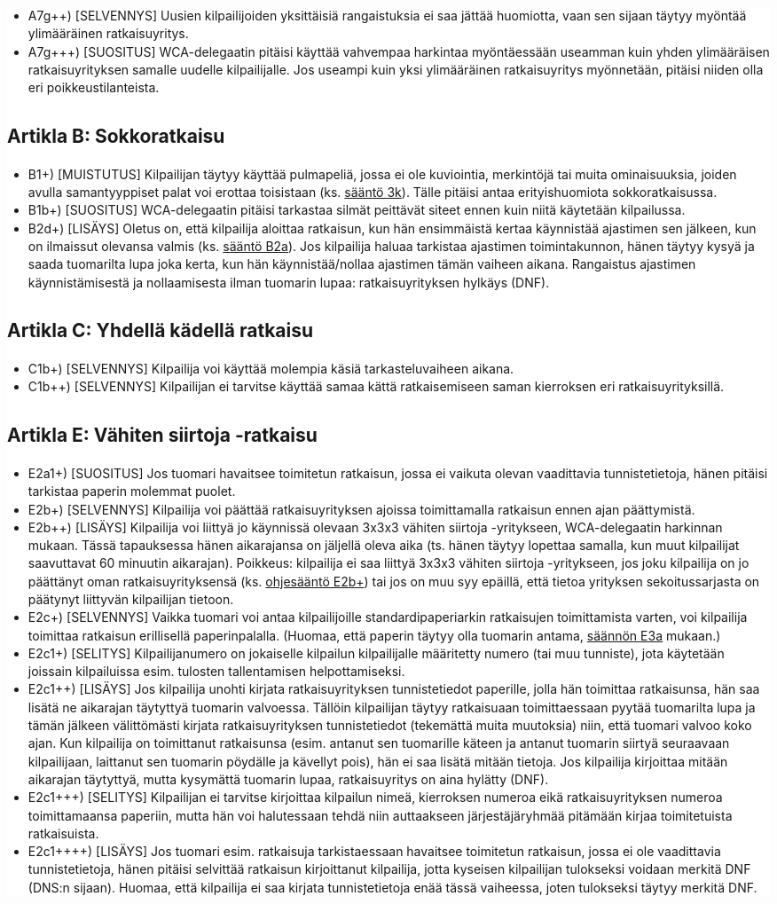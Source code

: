 - A7g++) [SELVENNYS] Uusien kilpailijoiden yksittäisiä rangaistuksia ei saa jättää huomiotta, vaan sen sijaan täytyy myöntää ylimääräinen ratkaisuyritys.
- A7g+++) [SUOSITUS] WCA-delegaatin pitäisi käyttää vahvempaa harkintaa myöntäessään useamman kuin yhden ylimääräisen ratkaisuyrityksen samalle uudelle kilpailijalle. Jos useampi kuin yksi ylimääräinen ratkaisuyritys myönnetään, pitäisi niiden olla eri poikkeustilanteista.



## <article-B><blindfolded><blindfoldedsolving> Artikla B: Sokkoratkaisu

- B1+) [MUISTUTUS] Kilpailijan täytyy käyttää pulmapeliä, jossa ei ole kuviointia, merkintöjä tai muita ominaisuuksia, joiden avulla samantyyppiset palat voi erottaa toisistaan (ks. [sääntö 3k](regulations:regulation:3k)). Tälle pitäisi antaa erityishuomiota sokkoratkaisussa.
- B1b+) [SUOSITUS] WCA-delegaatin pitäisi tarkastaa silmät peittävät siteet ennen kuin niitä käytetään kilpailussa.
- B2d+) [LISÄYS] Oletus on, että kilpailija aloittaa ratkaisun, kun hän ensimmäistä kertaa käynnistää ajastimen sen jälkeen, kun on ilmaissut olevansa valmis (ks. [sääntö B2a](regulations:regulation:B2a)). Jos kilpailija haluaa tarkistaa ajastimen toimintakunnon, hänen täytyy kysyä ja saada tuomarilta lupa joka kerta, kun hän käynnistää/nollaa ajastimen tämän vaiheen aikana. Rangaistus ajastimen käynnistämisestä ja nollaamisesta ilman tuomarin lupaa: ratkaisuyrityksen hylkäys (DNF).


## <article-C><one-handed><onehandedsolving> Artikla C: Yhdellä kädellä ratkaisu

- C1b+) [SELVENNYS] Kilpailija voi käyttää molempia käsiä tarkasteluvaiheen aikana.
- C1b++) [SELVENNYS] Kilpailijan ei tarvitse käyttää samaa kättä ratkaisemiseen saman kierroksen eri ratkaisuyrityksillä.


## <article-E><fewest-moves><fewestmovessolving> Artikla E: Vähiten siirtoja -ratkaisu

- E2a1+) [SUOSITUS] Jos tuomari havaitsee toimitetun ratkaisun, jossa ei vaikuta olevan vaadittavia tunnistetietoja, hänen pitäisi tarkistaa paperin molemmat puolet.
- E2b+) [SELVENNYS] Kilpailija voi päättää ratkaisuyrityksen ajoissa toimittamalla ratkaisun ennen ajan päättymistä.
- E2b++) [LISÄYS] Kilpailija voi liittyä jo käynnissä olevaan 3x3x3 vähiten siirtoja -yritykseen, WCA-delegaatin harkinnan mukaan. Tässä tapauksessa hänen aikarajansa on jäljellä oleva aika (ts. hänen täytyy lopettaa samalla, kun muut kilpailijat saavuttavat 60 minuutin aikarajan). Poikkeus: kilpailija ei saa liittyä 3x3x3 vähiten siirtoja -yritykseen, jos joku kilpailija on jo päättänyt oman ratkaisuyrityksensä (ks. [ohjesääntö E2b+](guidelines:guideline:E2b+)) tai jos on muu syy epäillä, että tietoa yrityksen sekoitussarjasta on päätynyt liittyvän kilpailijan tietoon.
- E2c+) [SELVENNYS] Vaikka tuomari voi antaa kilpailijoille standardipaperiarkin ratkaisujen toimittamista varten, voi kilpailija toimittaa ratkaisun erillisellä paperinpalalla. (Huomaa, että paperin täytyy olla tuomarin antama, [säännön E3a](regulations:regulation:E3a) mukaan.)
- E2c1+) [SELITYS] Kilpailijanumero on jokaiselle kilpailun kilpailijalle määritetty numero (tai muu tunniste), jota käytetään joissain kilpailuissa esim. tulosten tallentamisen helpottamiseksi.
- E2c1++) [LISÄYS] Jos kilpailija unohti kirjata ratkaisuyrityksen tunnistetiedot paperille, jolla hän toimittaa ratkaisunsa, hän saa lisätä ne aikarajan täytyttyä tuomarin valvoessa. Tällöin kilpailijan täytyy ratkaisuaan toimittaessaan pyytää tuomarilta lupa ja tämän jälkeen välittömästi kirjata ratkaisuyrityksen tunnistetiedot (tekemättä muita muutoksia) niin, että tuomari valvoo koko ajan. Kun kilpailija on toimittanut ratkaisunsa (esim. antanut sen tuomarille käteen ja antanut tuomarin siirtyä seuraavaan kilpailijaan, laittanut sen tuomarin pöydälle ja kävellyt pois), hän ei saa lisätä mitään tietoja. Jos kilpailija kirjoittaa mitään aikarajan täytyttyä, mutta kysymättä tuomarin lupaa, ratkaisuyritys on aina hylätty (DNF).
- E2c1+++) [SELITYS] Kilpailijan ei tarvitse kirjoittaa kilpailun nimeä, kierroksen numeroa eikä ratkaisuyrityksen numeroa toimittamaansa paperiin, mutta hän voi halutessaan tehdä niin auttaakseen järjestäjäryhmää pitämään kirjaa toimitetuista ratkaisuista.
- E2c1++++) [LISÄYS] Jos tuomari esim. ratkaisuja tarkistaessaan havaitsee toimitetun ratkaisun, jossa ei ole vaadittavia tunnistetietoja, hänen pitäisi selvittää ratkaisun kirjoittanut kilpailija, jotta kyseisen kilpailijan tulokseksi voidaan merkitä DNF (DNS:n sijaan). Huomaa, että kilpailija ei saa kirjata tunnistetietoja enää tässä vaiheessa, joten tulokseksi täytyy merkitä DNF.